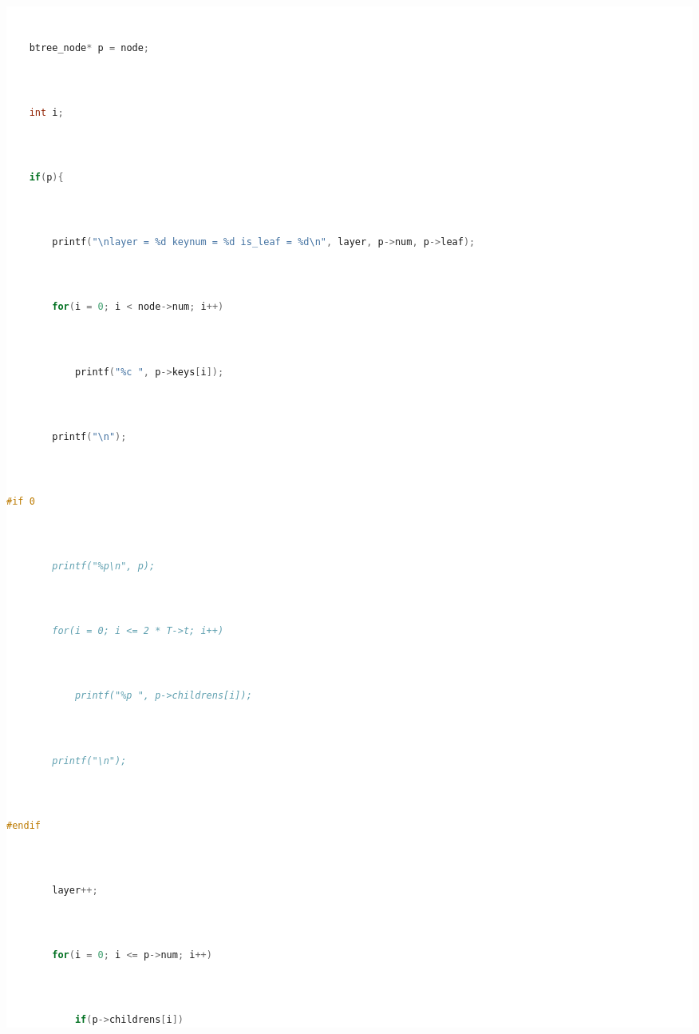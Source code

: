 ```cpp


    btree_node* p = node;



    int i;



    if(p){



        printf("\nlayer = %d keynum = %d is_leaf = %d\n", layer, p->num, p->leaf);



        for(i = 0; i < node->num; i++)



            printf("%c ", p->keys[i]);



        printf("\n");



#if 0



        printf("%p\n", p);



        for(i = 0; i <= 2 * T->t; i++)



            printf("%p ", p->childrens[i]);



        printf("\n");



#endif



        layer++;



        for(i = 0; i <= p->num; i++)



            if(p->childrens[i])
```